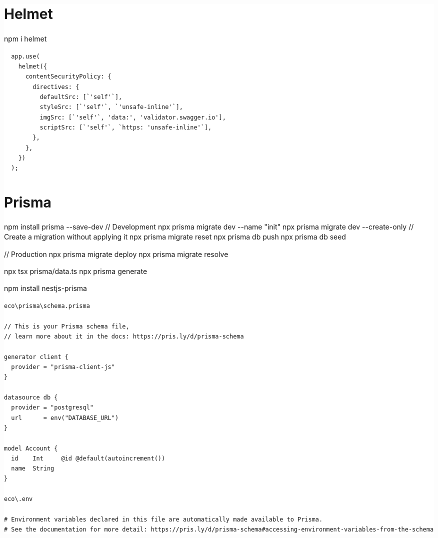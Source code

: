 # Helmet

npm i helmet

```
  app.use(
    helmet({
      contentSecurityPolicy: {
        directives: {
          defaultSrc: [`'self'`],
          styleSrc: [`'self'`, `'unsafe-inline'`],
          imgSrc: [`'self'`, 'data:', 'validator.swagger.io'],
          scriptSrc: [`'self'`, `https: 'unsafe-inline'`],
        },
      },
    })
  );
```

# Prisma

npm install prisma --save-dev
// Development
npx prisma migrate dev --name "init"
npx prisma migrate dev --create-only // Create a migration without applying it
npx prisma migrate reset
npx prisma db push
npx prisma db seed

// Production
npx prisma migrate deploy
npx prisma migrate resolve

npx tsx prisma/data.ts
npx prisma generate

npm install nestjs-prisma

```
eco\prisma\schema.prisma

// This is your Prisma schema file,
// learn more about it in the docs: https://pris.ly/d/prisma-schema

generator client {
  provider = "prisma-client-js"
}

datasource db {
  provider = "postgresql"
  url      = env("DATABASE_URL")
}

model Account {
  id    Int     @id @default(autoincrement())
  name  String
}

eco\.env

# Environment variables declared in this file are automatically made available to Prisma.
# See the documentation for more detail: https://pris.ly/d/prisma-schema#accessing-environment-variables-from-the-schema

```